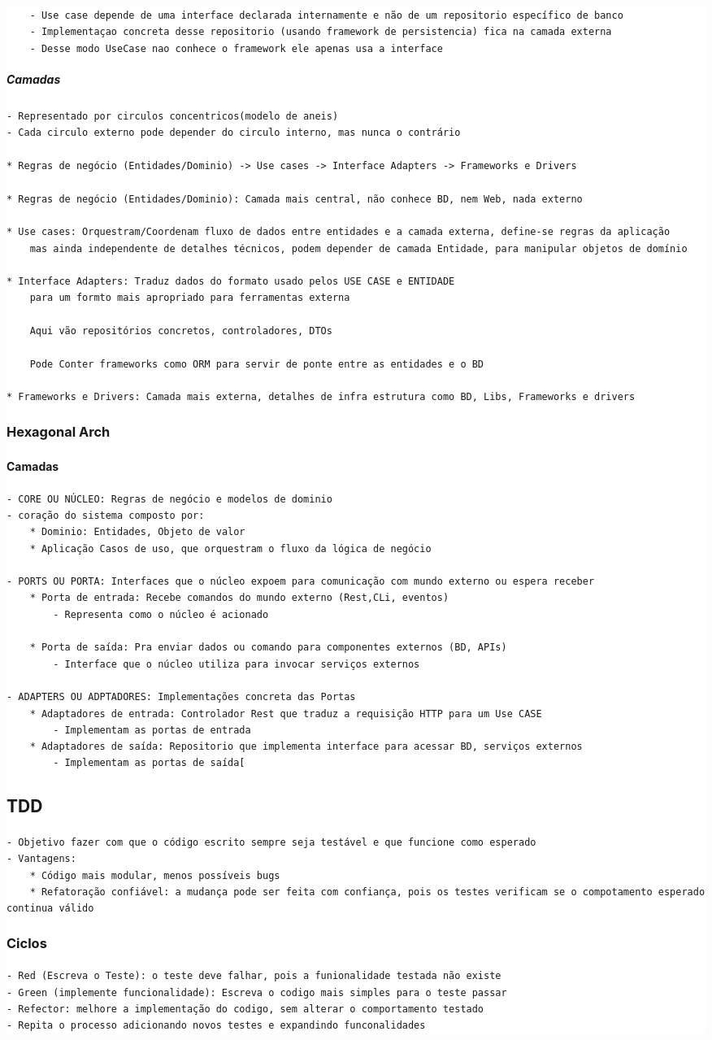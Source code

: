         - Use case depende de uma interface declarada internamente e não de um repositorio específico de banco
        - Implementaçao concreta desse repositorio (usando framework de persistencia) fica na camada externa
        - Desse modo UseCase nao conhece o framework ele apenas usa a interface
##### Camadas
    - Representado por circulos concentricos(modelo de aneis)
    - Cada circulo externo pode depender do circulo interno, mas nunca o contrário
    
    * Regras de negócio (Entidades/Dominio) -> Use cases -> Interface Adapters -> Frameworks e Drivers
    
    * Regras de negócio (Entidades/Dominio): Camada mais central, não conhece BD, nem Web, nada externo
    
    * Use cases: Orquestram/Coordenam fluxo de dados entre entidades e a camada externa, define-se regras da aplicação
        mas ainda independente de detalhes técnicos, podem depender de camada Entidade, para manipular objetos de domínio
    
    * Interface Adapters: Traduz dados do formato usado pelos USE CASE e ENTIDADE 
        para um formto mais apropriado para ferramentas externa 

        Aqui vão repositórios concretos, controladores, DTOs
        
        Pode Conter frameworks como ORM para servir de ponte entre as entidades e o BD

    * Frameworks e Drivers: Camada mais externa, detalhes de infra estrutura como BD, Libs, Frameworks e drivers
### Hexagonal Arch
#### Camadas
    - CORE OU NÚCLEO: Regras de negócio e modelos de dominio
    - coração do sistema composto por:
        * Dominio: Entidades, Objeto de valor
        * Aplicação Casos de uso, que orquestram o fluxo da lógica de negócio
    
    - PORTS OU PORTA: Interfaces que o núcleo expoem para comunicação com mundo externo ou espera receber
        * Porta de entrada: Recebe comandos do mundo externo (Rest,CLi, eventos)
            - Representa como o núcleo é acionado

        * Porta de saída: Pra enviar dados ou comando para componentes externos (BD, APIs)
            - Interface que o núcleo utiliza para invocar serviços externos

    - ADAPTERS OU ADPTADORES: Implementações concreta das Portas
        * Adaptadores de entrada: Controlador Rest que traduz a requisição HTTP para um Use CASE
            - Implementam as portas de entrada
        * Adaptadores de saída: Repositorio que implementa interface para acessar BD, serviços externos
            - Implementam as portas de saída[
## TDD
    - Objetivo fazer com que o código escrito sempre seja testável e que funcione como esperado
    - Vantagens: 
        * Código mais modular, menos possíveis bugs
        * Refatoração confiável: a mudança pode ser feita com confiança, pois os testes verificam se o compotamento esperado continua válido
### Ciclos
    - Red (Escreva o Teste): o teste deve falhar, pois a funionalidade testada não existe
    - Green (implemente funcionalidade): Escreva o codigo mais simples para o teste passar
    - Refector: melhore a implementação do codigo, sem alterar o comportamento testado
    - Repita o processo adicionando novos testes e expandindo funconalidades

